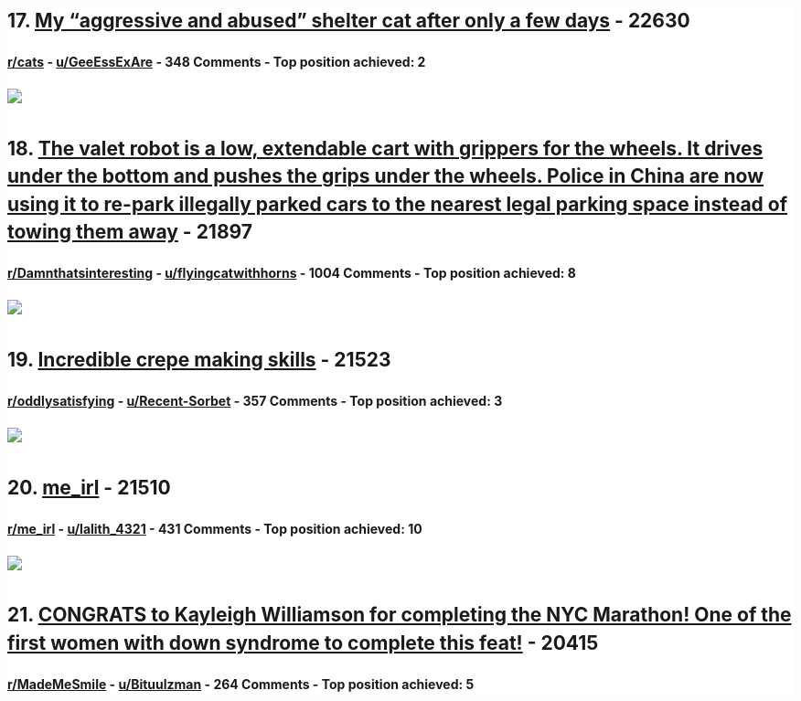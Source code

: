 ## 17. [My “aggressive and abused” shelter cat after only a few days](http://reddit.com/r/cats/comments/17ou2nd/my_aggressive_and_abused_shelter_cat_after_only_a/) - 22630
#### [r/cats](http://reddit.com/r/cats) - [u/GeeEssExAre](http://reddit.com/u/GeeEssExAre) - 348 Comments - Top position achieved: 2

<a href="https://www.reddit.com/gallery/17ou2nd"><img src="https://b.thumbs.redditmedia.com/AeWRZXTGh1KmswNhOk_-9tNB2yJlyHsNkj8sHxyA-lQ.jpg"></img></a>

## 18. [The valet robot is a low, extendable cart with grippers for the wheels. It drives under the bottom and pushes the grips under the wheels. Police in China are now using it to re-park illegally parked cars to the nearest legal parking space instead of towing them away](http://reddit.com/r/Damnthatsinteresting/comments/17p18o9/the_valet_robot_is_a_low_extendable_cart_with/) - 21897
#### [r/Damnthatsinteresting](http://reddit.com/r/Damnthatsinteresting) - [u/flyingcatwithhorns](http://reddit.com/u/flyingcatwithhorns) - 1004 Comments - Top position achieved: 8

<a href="https://v.redd.it/3zc8bihvwpyb1"><img src="https://b.thumbs.redditmedia.com/2-a9RnBlc8Ug0eF0MPMjjgKFKLyOub3ifEjpvwxVteA.jpg"></img></a>

## 19. [Incredible crepe making skills](http://reddit.com/r/oddlysatisfying/comments/17p43cy/incredible_crepe_making_skills/) - 21523
#### [r/oddlysatisfying](http://reddit.com/r/oddlysatisfying) - [u/Recent-Sorbet](http://reddit.com/u/Recent-Sorbet) - 357 Comments - Top position achieved: 3

<a href="https://v.redd.it/v125507pnqyb1"><img src="https://external-preview.redd.it/MjlpYzkxM3BucXliMRCZCAt_s-pMtzudS0NHD6kjyLkpl3JkQWXWSg-bXgkj.png?width=140&amp;height=140&amp;crop=140:140,smart&amp;format=jpg&amp;v=enabled&amp;lthumb=true&amp;s=9073e298bfd9caf7cb0adc0a9e5a92f3ac08b949"></img></a>

## 20. [me_irl](http://reddit.com/r/me_irl/comments/17p0uy1/me_irl/) - 21510
#### [r/me_irl](http://reddit.com/r/me_irl) - [u/lalith_4321](http://reddit.com/u/lalith_4321) - 431 Comments - Top position achieved: 10

<a href="https://v.redd.it/ogtmyvb0tpyb1"><img src="https://external-preview.redd.it/d3c3ZDZyMDB0cHliMbhz6C_Ju73Occ1O_mB4huo0Imcr3-yxMDuv87z_4ZZN.png?width=140&amp;height=140&amp;crop=140:140,smart&amp;format=jpg&amp;v=enabled&amp;lthumb=true&amp;s=ed696af15fedcc666ce07899daa9b889b7dad2ba"></img></a>

## 21. [CONGRATS to Kayleigh Williamson for completing the NYC Marathon! One of the first women with down syndrome to complete this feat!](http://reddit.com/r/MadeMeSmile/comments/17pa9p8/congrats_to_kayleigh_williamson_for_completing/) - 20415
#### [r/MadeMeSmile](http://reddit.com/r/MadeMeSmile) - [u/Bituulzman](http://reddit.com/u/Bituulzman) - 264 Comments - Top position achieved: 5
